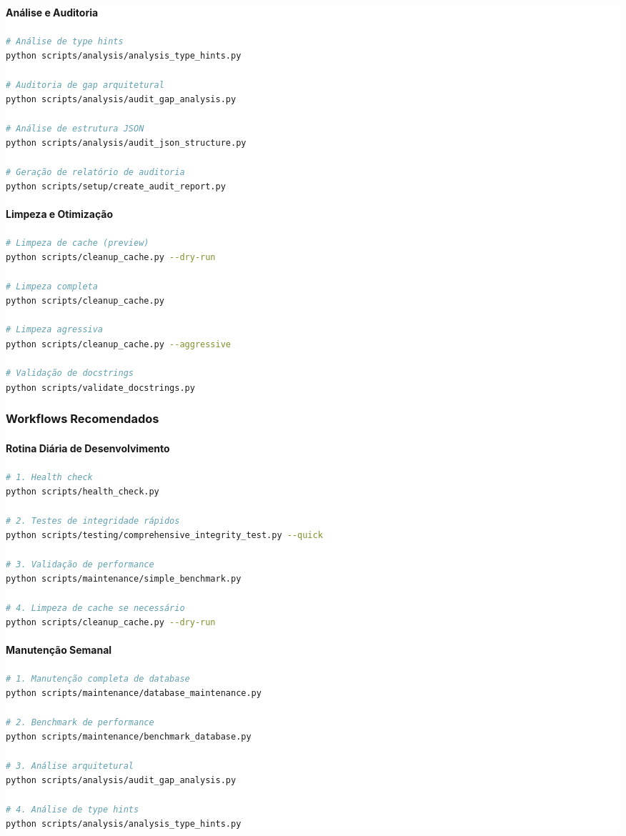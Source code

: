 ```bash
```

#### **Análise e Auditoria**
```bash
# Análise de type hints
python scripts/analysis/analysis_type_hints.py

# Auditoria de gap arquitetural
python scripts/analysis/audit_gap_analysis.py

# Análise de estrutura JSON
python scripts/analysis/audit_json_structure.py

# Geração de relatório de auditoria
python scripts/setup/create_audit_report.py
```

#### **Limpeza e Otimização**
```bash
# Limpeza de cache (preview)
python scripts/cleanup_cache.py --dry-run

# Limpeza completa
python scripts/cleanup_cache.py

# Limpeza agressiva
python scripts/cleanup_cache.py --aggressive

# Validação de docstrings
python scripts/validate_docstrings.py
```

### **Workflows Recomendados**

#### **Rotina Diária de Desenvolvimento**
```bash
# 1. Health check
python scripts/health_check.py

# 2. Testes de integridade rápidos
python scripts/testing/comprehensive_integrity_test.py --quick

# 3. Validação de performance
python scripts/maintenance/simple_benchmark.py

# 4. Limpeza de cache se necessário
python scripts/cleanup_cache.py --dry-run
```

#### **Manutenção Semanal**
```bash
# 1. Manutenção completa de database
python scripts/maintenance/database_maintenance.py

# 2. Benchmark de performance
python scripts/maintenance/benchmark_database.py

# 3. Análise arquitetural
python scripts/analysis/audit_gap_analysis.py

# 4. Análise de type hints
python scripts/analysis/analysis_type_hints.py
```
